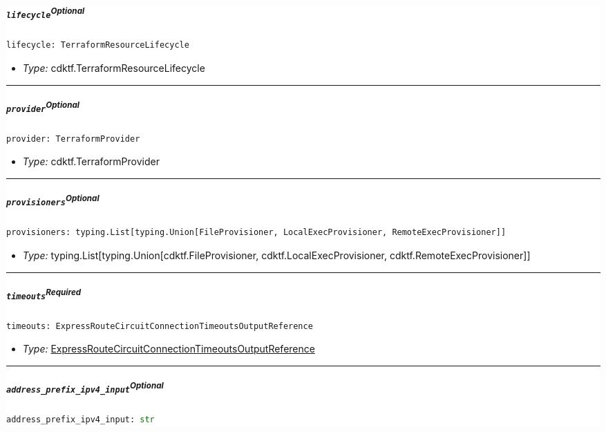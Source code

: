 
##### `lifecycle`<sup>Optional</sup> <a name="lifecycle" id="@cdktf/provider-azurerm.expressRouteCircuitConnection.ExpressRouteCircuitConnection.property.lifecycle"></a>

```python
lifecycle: TerraformResourceLifecycle
```

- *Type:* cdktf.TerraformResourceLifecycle

---

##### `provider`<sup>Optional</sup> <a name="provider" id="@cdktf/provider-azurerm.expressRouteCircuitConnection.ExpressRouteCircuitConnection.property.provider"></a>

```python
provider: TerraformProvider
```

- *Type:* cdktf.TerraformProvider

---

##### `provisioners`<sup>Optional</sup> <a name="provisioners" id="@cdktf/provider-azurerm.expressRouteCircuitConnection.ExpressRouteCircuitConnection.property.provisioners"></a>

```python
provisioners: typing.List[typing.Union[FileProvisioner, LocalExecProvisioner, RemoteExecProvisioner]]
```

- *Type:* typing.List[typing.Union[cdktf.FileProvisioner, cdktf.LocalExecProvisioner, cdktf.RemoteExecProvisioner]]

---

##### `timeouts`<sup>Required</sup> <a name="timeouts" id="@cdktf/provider-azurerm.expressRouteCircuitConnection.ExpressRouteCircuitConnection.property.timeouts"></a>

```python
timeouts: ExpressRouteCircuitConnectionTimeoutsOutputReference
```

- *Type:* <a href="#@cdktf/provider-azurerm.expressRouteCircuitConnection.ExpressRouteCircuitConnectionTimeoutsOutputReference">ExpressRouteCircuitConnectionTimeoutsOutputReference</a>

---

##### `address_prefix_ipv4_input`<sup>Optional</sup> <a name="address_prefix_ipv4_input" id="@cdktf/provider-azurerm.expressRouteCircuitConnection.ExpressRouteCircuitConnection.property.addressPrefixIpv4Input"></a>

```python
address_prefix_ipv4_input: str
```
